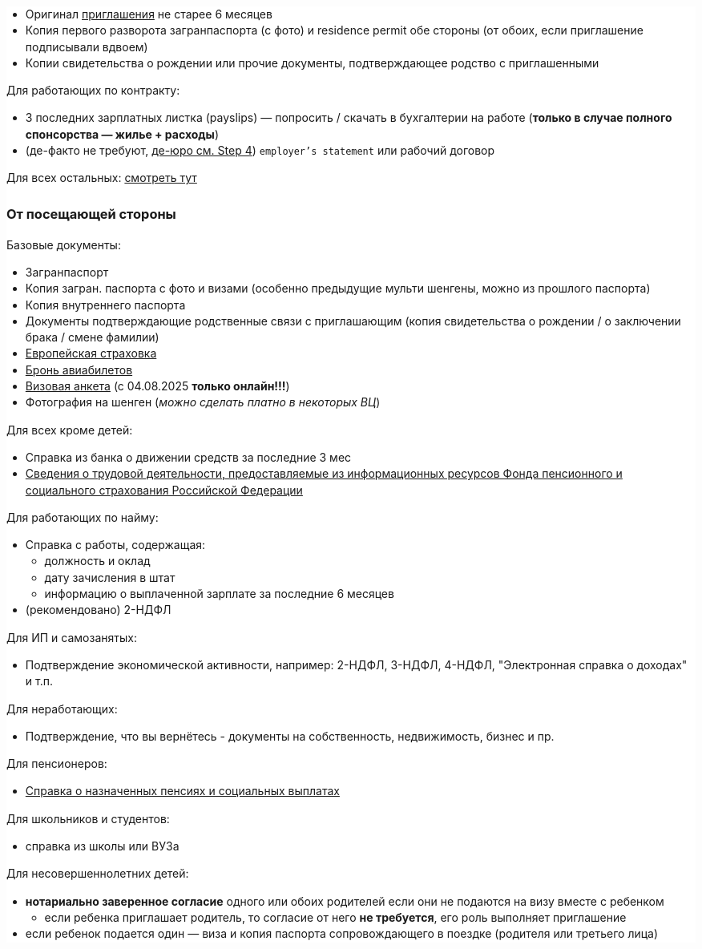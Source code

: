 * Оригинал [приглашения](#спонсорское-письмо-в-обиходе-приглашение) не старее 6 месяцев
* Копия первого разворота загранпаспорта (с фото) и residence permit обе стороны (от обоих, если приглашение подписывали вдвоем)
* Копии свидетельства о рождении или прочие документы, подтверждающее родство с приглашенными

Для работающих по контракту:
* 3 последних зарплатных листка (payslips) — попросить / скачать в бухгалтерии на работе (**только в случае полного спонсорства — жилье + расходы**)
* (де-факто не требуют, [де-юро см. Step 4](https://www.netherlandsworldwide.nl/visa-the-netherlands/sponsoring)) `employer’s statement` или рабочий договор

Для всех остальных:
[смотреть тут](https://www.netherlandsworldwide.nl/visa-the-netherlands/sponsoring)

### От посещающей стороны

Базовые документы:
* Загранпаспорт
* Копия загран. паспорта с фото и визами (особенно предыдущие мульти шенгены, можно из прошлого паспорта)
* Копия внутреннего паспорта
* Документы подтверждающие родственные связи с приглашающим (копия свидетельства о рождении / о заключении брака / смене фамилии)
* [Европейская страховка](#страховка)
* [Бронь авиабилетов](#бронь-авиабилетов)
* [Визовая анкета](#визовая-анкета) (с 04.08.2025 **только онлайн!!!**)
* Фотография на шенген (_можно сделать платно в некоторых ВЦ_)

Для всех кроме детей:
* Справка из банка о движении средств за последние 3 мес
* [Сведения о трудовой деятельности, предоставляемые из информационных ресурсов Фонда пенсионного и социального
  страхования Российской Федерации](https://www.gosuslugi.ru/600302/1)

Для работающих по найму:
* Справка с работы, содержащая:
  * должность и оклад
  * дату зачисления в штат
  * информацию о выплаченной зарплате за последние 6 месяцев
* (рекомендовано) 2-НДФЛ

Для ИП и самозанятых:
* Подтверждение экономической активности, например: 2-НДФЛ, 3-НДФЛ, 4-НДФЛ, "Электронная справка о доходах" и т.п.

Для неработающих:
* Подтверждение, что вы вернётесь - документы на собственность, недвижимость, бизнес и пр.

Для пенсионеров:
* [Справка о назначенных пенсиях и социальных выплатах](https://www.gosuslugi.ru/600113/1)

Для школьников и студентов:
* справка из школы или ВУЗа

Для несовершеннолетних детей:
* **нотариально заверенное согласие** одного или обоих родителей если они не подаются на визу вместе с ребенком
  * если ребенка приглашает родитель, то согласие от него **не требуется**, его роль выполняет приглашение
* если ребенок подается один — виза и копия паспорта сопровождающего в поездке (родителя или третьего лица)
